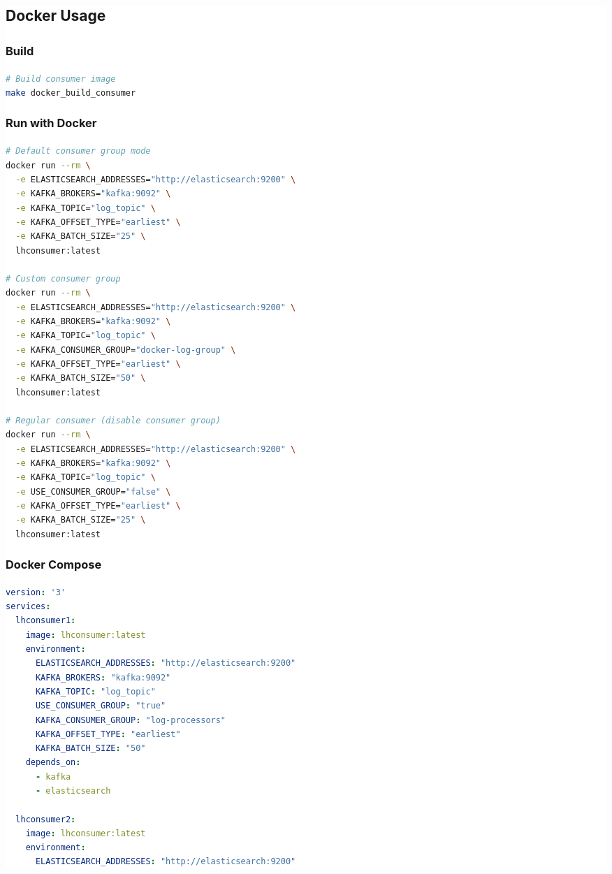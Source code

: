## Docker Usage

### Build
```bash
# Build consumer image
make docker_build_consumer
```

### Run with Docker

```bash
# Default consumer group mode
docker run --rm \
  -e ELASTICSEARCH_ADDRESSES="http://elasticsearch:9200" \
  -e KAFKA_BROKERS="kafka:9092" \
  -e KAFKA_TOPIC="log_topic" \
  -e KAFKA_OFFSET_TYPE="earliest" \
  -e KAFKA_BATCH_SIZE="25" \
  lhconsumer:latest

# Custom consumer group
docker run --rm \
  -e ELASTICSEARCH_ADDRESSES="http://elasticsearch:9200" \
  -e KAFKA_BROKERS="kafka:9092" \
  -e KAFKA_TOPIC="log_topic" \
  -e KAFKA_CONSUMER_GROUP="docker-log-group" \
  -e KAFKA_OFFSET_TYPE="earliest" \
  -e KAFKA_BATCH_SIZE="50" \
  lhconsumer:latest

# Regular consumer (disable consumer group)
docker run --rm \
  -e ELASTICSEARCH_ADDRESSES="http://elasticsearch:9200" \
  -e KAFKA_BROKERS="kafka:9092" \
  -e KAFKA_TOPIC="log_topic" \
  -e USE_CONSUMER_GROUP="false" \
  -e KAFKA_OFFSET_TYPE="earliest" \
  -e KAFKA_BATCH_SIZE="25" \
  lhconsumer:latest
```

### Docker Compose
```yaml
version: '3'
services:
  lhconsumer1:
    image: lhconsumer:latest
    environment:
      ELASTICSEARCH_ADDRESSES: "http://elasticsearch:9200"
      KAFKA_BROKERS: "kafka:9092"
      KAFKA_TOPIC: "log_topic"
      USE_CONSUMER_GROUP: "true"
      KAFKA_CONSUMER_GROUP: "log-processors"
      KAFKA_OFFSET_TYPE: "earliest"
      KAFKA_BATCH_SIZE: "50"
    depends_on:
      - kafka
      - elasticsearch

  lhconsumer2:
    image: lhconsumer:latest
    environment:
      ELASTICSEARCH_ADDRESSES: "http://elasticsearch:9200"
```
